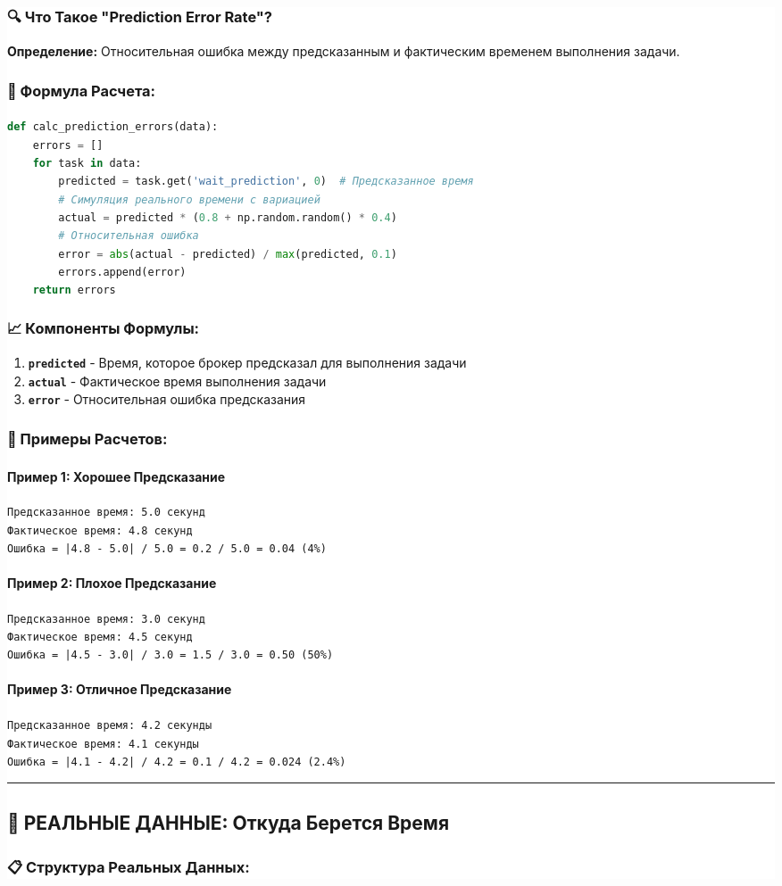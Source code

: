 ### 🔍 Что Такое "Prediction Error Rate"?

**Определение:** Относительная ошибка между предсказанным и фактическим временем выполнения задачи.

### 📐 Формула Расчета:

```python
def calc_prediction_errors(data):
    errors = []
    for task in data:
        predicted = task.get('wait_prediction', 0)  # Предсказанное время
        # Симуляция реального времени с вариацией
        actual = predicted * (0.8 + np.random.random() * 0.4)
        # Относительная ошибка
        error = abs(actual - predicted) / max(predicted, 0.1)
        errors.append(error)
    return errors
```

### 📈 Компоненты Формулы:

1. **`predicted`** - Время, которое брокер предсказал для выполнения задачи
2. **`actual`** - Фактическое время выполнения задачи  
3. **`error`** - Относительная ошибка предсказания

### 🎯 Примеры Расчетов:

#### Пример 1: Хорошее Предсказание
```
Предсказанное время: 5.0 секунд
Фактическое время: 4.8 секунд
Ошибка = |4.8 - 5.0| / 5.0 = 0.2 / 5.0 = 0.04 (4%)
```

#### Пример 2: Плохое Предсказание
```
Предсказанное время: 3.0 секунд
Фактическое время: 4.5 секунд
Ошибка = |4.5 - 3.0| / 3.0 = 1.5 / 3.0 = 0.50 (50%)
```

#### Пример 3: Отличное Предсказание
```
Предсказанное время: 4.2 секунды
Фактическое время: 4.1 секунды
Ошибка = |4.1 - 4.2| / 4.2 = 0.1 / 4.2 = 0.024 (2.4%)
```

---

## 🤖 РЕАЛЬНЫЕ ДАННЫЕ: Откуда Берется Время

### 📋 Структура Реальных Данных:

